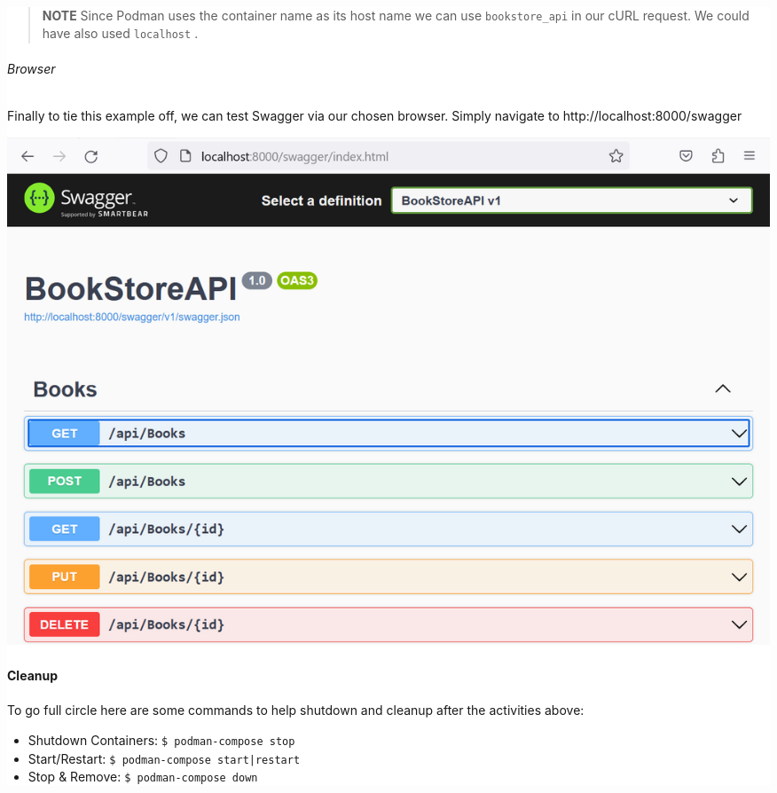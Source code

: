 > **NOTE** Since Podman uses the container name as its host name we can use `bookstore_api` in our cURL request. We could have also used `localhost` . 

###### Browser

Finally to tie this example off, we can test Swagger via our chosen browser. Simply navigate to http://localhost:8000/swagger

![image](/images/swagger-compose.png)

#### Cleanup

To go full circle here are some commands to help shutdown and cleanup after the activities above: 

- Shutdown Containers: `$ podman-compose stop` 
- Start/Restart: `$ podman-compose start|restart` 
- Stop & Remove: `$ podman-compose down`